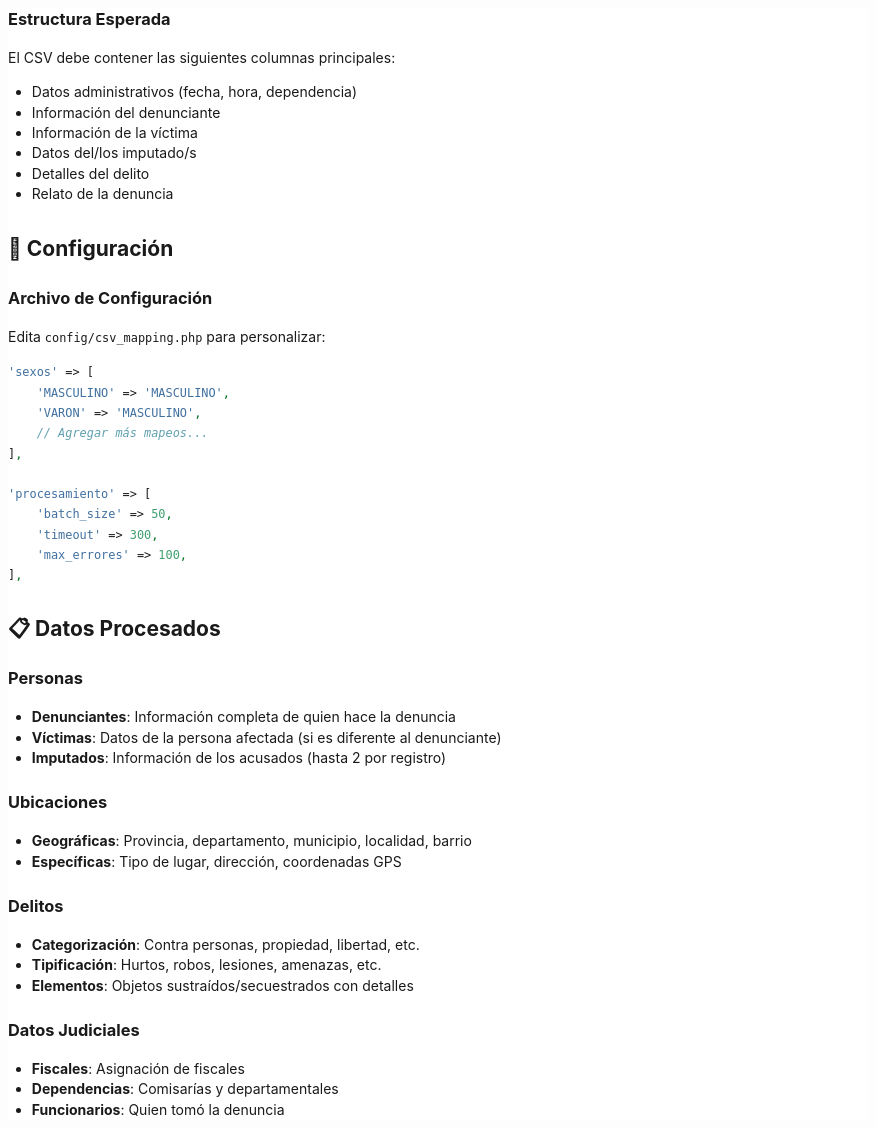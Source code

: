 ### Estructura Esperada
El CSV debe contener las siguientes columnas principales:
- Datos administrativos (fecha, hora, dependencia)
- Información del denunciante
- Información de la víctima
- Datos del/los imputado/s
- Detalles del delito
- Relato de la denuncia

## 🔧 Configuración

### Archivo de Configuración
Edita `config/csv_mapping.php` para personalizar:

```php
'sexos' => [
    'MASCULINO' => 'MASCULINO',
    'VARON' => 'MASCULINO',
    // Agregar más mapeos...
],

'procesamiento' => [
    'batch_size' => 50,
    'timeout' => 300,
    'max_errores' => 100,
],
```

## 📋 Datos Procesados

### Personas
- **Denunciantes**: Información completa de quien hace la denuncia
- **Víctimas**: Datos de la persona afectada (si es diferente al denunciante)
- **Imputados**: Información de los acusados (hasta 2 por registro)

### Ubicaciones
- **Geográficas**: Provincia, departamento, municipio, localidad, barrio
- **Específicas**: Tipo de lugar, dirección, coordenadas GPS

### Delitos
- **Categorización**: Contra personas, propiedad, libertad, etc.
- **Tipificación**: Hurtos, robos, lesiones, amenazas, etc.
- **Elementos**: Objetos sustraídos/secuestrados con detalles

### Datos Judiciales
- **Fiscales**: Asignación de fiscales
- **Dependencias**: Comisarías y departamentales
- **Funcionarios**: Quien tomó la denuncia

